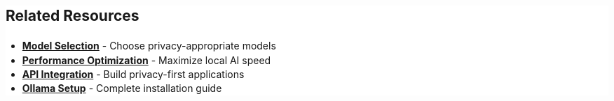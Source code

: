 ## Related Resources

- **[Model Selection](../models.md)** - Choose privacy-appropriate models
- **[Performance Optimization](performance.md)** - Maximize local AI speed
- **[API Integration](api-integration.md)** - Build privacy-first applications
- **[Ollama Setup](../index.md)** - Complete installation guide
